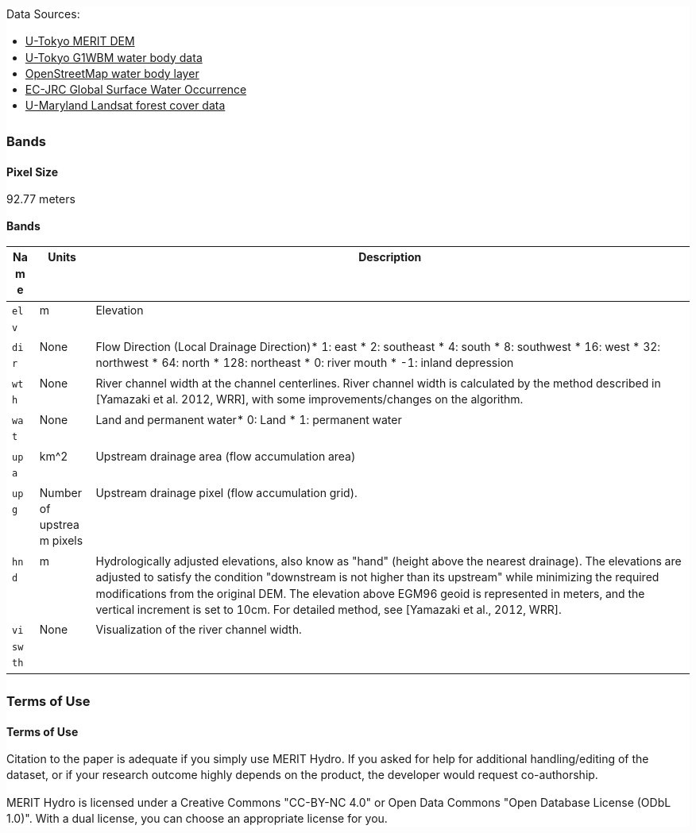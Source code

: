 
Data Sources:


* [U\-Tokyo MERIT DEM](http://hydro.iis.u-tokyo.ac.jp/%7Eyamadai/MERIT_DEM/index.html)
* [U\-Tokyo G1WBM water body data](http://hydro.iis.u-tokyo.ac.jp/%7Eyamadai/G3WBM/index.html)
* [OpenStreetMap water body layer](http://hydro.iis.u-tokyo.ac.jp/%7Eyamadai/OSM_water/index.html)
* [EC\-JRC Global Surface Water Occurrence](http://hydro.iis.u-tokyo.ac.jp/%7Eyamadai/G3WBM/index.html)
* [U\-Maryland Landsat forest cover data](https://glad.earthengine.app/view/global-forest-change)





### Bands



**Pixel Size**
  
92\.77 meters



**Bands**




| Name | Units | Description |
| --- | --- | --- |
| `elv` | m | Elevation |
| `dir` | None | Flow Direction (Local Drainage Direction)* 1: east * 2: southeast * 4: south * 8: southwest * 16: west * 32: northwest * 64: north * 128: northeast * 0: river mouth * \-1: inland depression |
| `wth` | None | River channel width at the channel centerlines. River channel width is calculated by the method described in \[Yamazaki et al. 2012, WRR], with some improvements/changes on the algorithm. |
| `wat` | None | Land and permanent water* 0: Land * 1: permanent water |
| `upa` | km^2 | Upstream drainage area (flow accumulation area) |
| `upg` | Number of upstream pixels | Upstream drainage pixel (flow accumulation grid). |
| `hnd` | m | Hydrologically adjusted elevations, also know as "hand" (height above the nearest drainage). The elevations are adjusted to satisfy the condition "downstream is not higher than its upstream" while minimizing the required modifications from the original DEM. The elevation above EGM96 geoid is represented in meters, and the vertical increment is set to 10cm. For detailed method, see \[Yamazaki et al., 2012, WRR]. |
| `viswth` | None | Visualization of the river channel width. |




### Terms of Use


**Terms of Use**


Citation to the paper is adequate if you simply use MERIT Hydro. If you
asked for help for additional handling/editing of the dataset, or if your research
outcome highly depends on the product, the developer would request co\-authorship.


MERIT Hydro is licensed under a Creative Commons "CC\-BY\-NC 4\.0" or Open
Data Commons "Open Database License (ODbL 1\.0\)". With a dual license, you can
choose an appropriate license for you.
